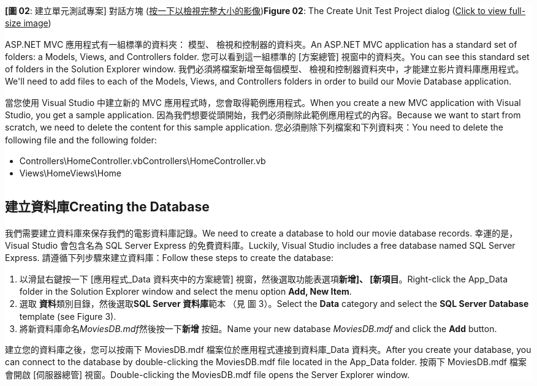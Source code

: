 <span data-ttu-id="fd291-157">**[圖 02**: 建立單元測試專案] 對話方塊 ([按一下以檢視完整大小的影像](create-a-movie-database-application-in-15-minutes-with-asp-net-mvc-vb/_static/image4.png))</span><span class="sxs-lookup"><span data-stu-id="fd291-157">**Figure 02**: The Create Unit Test Project dialog ([Click to view full-size image](create-a-movie-database-application-in-15-minutes-with-asp-net-mvc-vb/_static/image4.png))</span></span>


<span data-ttu-id="fd291-158">ASP.NET MVC 應用程式有一組標準的資料夾： 模型、 檢視和控制器的資料夾。</span><span class="sxs-lookup"><span data-stu-id="fd291-158">An ASP.NET MVC application has a standard set of folders: a Models, Views, and Controllers folder.</span></span> <span data-ttu-id="fd291-159">您可以看到這一組標準的 [方案總管] 視窗中的資料夾。</span><span class="sxs-lookup"><span data-stu-id="fd291-159">You can see this standard set of folders in the Solution Explorer window.</span></span> <span data-ttu-id="fd291-160">我們必須將檔案新增至每個模型、 檢視和控制器資料夾中，才能建立影片資料庫應用程式。</span><span class="sxs-lookup"><span data-stu-id="fd291-160">We'll need to add files to each of the Models, Views, and Controllers folders in order to build our Movie Database application.</span></span>

<span data-ttu-id="fd291-161">當您使用 Visual Studio 中建立新的 MVC 應用程式時，您會取得範例應用程式。</span><span class="sxs-lookup"><span data-stu-id="fd291-161">When you create a new MVC application with Visual Studio, you get a sample application.</span></span> <span data-ttu-id="fd291-162">因為我們想要從頭開始，我們必須刪除此範例應用程式的內容。</span><span class="sxs-lookup"><span data-stu-id="fd291-162">Because we want to start from scratch, we need to delete the content for this sample application.</span></span> <span data-ttu-id="fd291-163">您必須刪除下列檔案和下列資料夾：</span><span class="sxs-lookup"><span data-stu-id="fd291-163">You need to delete the following file and the following folder:</span></span>

- <span data-ttu-id="fd291-164">Controllers\HomeController.vb</span><span class="sxs-lookup"><span data-stu-id="fd291-164">Controllers\HomeController.vb</span></span>
- <span data-ttu-id="fd291-165">Views\Home</span><span class="sxs-lookup"><span data-stu-id="fd291-165">Views\Home</span></span>

## <a name="creating-the-database"></a><span data-ttu-id="fd291-166">建立資料庫</span><span class="sxs-lookup"><span data-stu-id="fd291-166">Creating the Database</span></span>

<span data-ttu-id="fd291-167">我們需要建立資料庫來保存我們的電影資料庫記錄。</span><span class="sxs-lookup"><span data-stu-id="fd291-167">We need to create a database to hold our movie database records.</span></span> <span data-ttu-id="fd291-168">幸運的是，Visual Studio 會包含名為 SQL Server Express 的免費資料庫。</span><span class="sxs-lookup"><span data-stu-id="fd291-168">Luckily, Visual Studio includes a free database named SQL Server Express.</span></span> <span data-ttu-id="fd291-169">請遵循下列步驟來建立資料庫：</span><span class="sxs-lookup"><span data-stu-id="fd291-169">Follow these steps to create the database:</span></span>

1. <span data-ttu-id="fd291-170">以滑鼠右鍵按一下 [應用程式\_Data 資料夾中的方案總管] 視窗，然後選取功能表選項**新增]、 [新項目**。</span><span class="sxs-lookup"><span data-stu-id="fd291-170">Right-click the App\_Data folder in the Solution Explorer window and select the menu option **Add, New Item**.</span></span>
2. <span data-ttu-id="fd291-171">選取 **資料**類別目錄，然後選取**SQL Server 資料庫**範本 （見 圖 3）。</span><span class="sxs-lookup"><span data-stu-id="fd291-171">Select the **Data** category and select the **SQL Server Database** template (see Figure 3).</span></span>
3. <span data-ttu-id="fd291-172">將新資料庫命名*MoviesDB.mdf*然後按一下**新增** 按鈕。</span><span class="sxs-lookup"><span data-stu-id="fd291-172">Name your new database *MoviesDB.mdf* and click the **Add** button.</span></span>

<span data-ttu-id="fd291-173">建立您的資料庫之後，您可以按兩下 MoviesDB.mdf 檔案位於應用程式連接到資料庫\_Data 資料夾。</span><span class="sxs-lookup"><span data-stu-id="fd291-173">After you create your database, you can connect to the database by double-clicking the MoviesDB.mdf file located in the App\_Data folder.</span></span> <span data-ttu-id="fd291-174">按兩下 MoviesDB.mdf 檔案會開啟 [伺服器總管] 視窗。</span><span class="sxs-lookup"><span data-stu-id="fd291-174">Double-clicking the MoviesDB.mdf file opens the Server Explorer window.</span></span>
